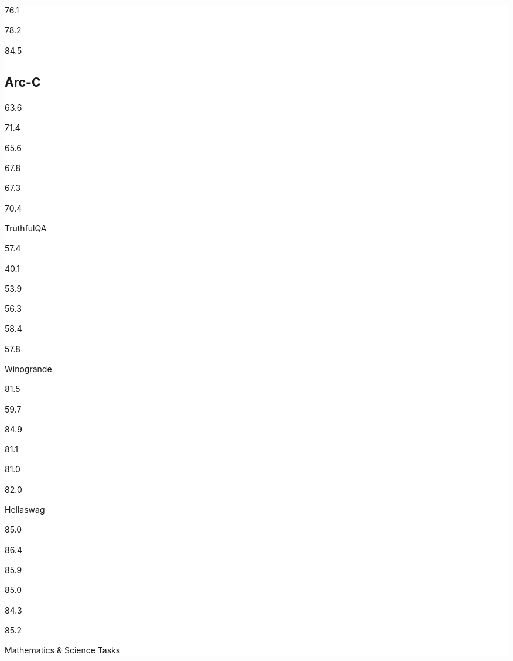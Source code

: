 76.1

78.2

84.5

## Arc-C

63.6

71.4

65.6

67.8

67.3

70.4

TruthfulQA

57.4

40.1

53.9

56.3

58.4

57.8

Winogrande

81.5

59.7

84.9

81.1

81.0

82.0

Hellaswag

85.0

86.4

85.9

85.0

84.3

85.2

Mathematics & Science Tasks
